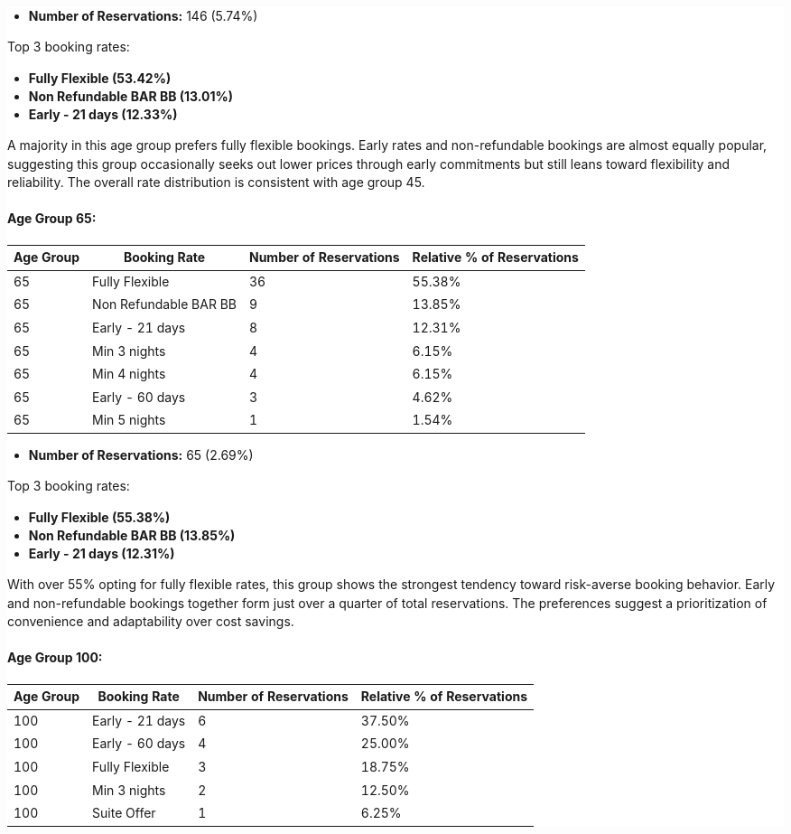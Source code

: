 
- **Number of Reservations:** 146 (5.74%)

Top 3 booking rates:

- **Fully Flexible (53.42%)**
- **Non Refundable BAR BB (13.01%)**
- **Early - 21 days (12.33%)**

A majority in this age group prefers fully flexible bookings. Early rates and non-refundable bookings are almost equally popular, suggesting this group occasionally seeks out lower prices through early commitments but still leans toward flexibility and reliability. The overall rate distribution is consistent with age group 45.

#### **Age Group 65:**

| Age Group | Booking Rate             | Number of Reservations | Relative % of Reservations |
|-----------|--------------------------|-------------------------|-----------------------------|
| 65        | Fully Flexible           | 36                      | 55.38%                      |
| 65        | Non Refundable BAR BB    | 9                       | 13.85%                      |
| 65        | Early - 21 days          | 8                       | 12.31%                      |
| 65        | Min 3 nights             | 4                       | 6.15%                       |
| 65        | Min 4 nights             | 4                       | 6.15%                       |
| 65        | Early - 60 days          | 3                       | 4.62%                       |
| 65        | Min 5 nights             | 1                       | 1.54%                       |


- **Number of Reservations:** 65 (2.69%)

Top 3 booking rates:

- **Fully Flexible (55.38%)**
- **Non Refundable BAR BB (13.85%)**
- **Early - 21 days (12.31%)**

With over 55% opting for fully flexible rates, this group shows the strongest tendency toward risk-averse booking behavior. Early and non-refundable bookings together form just over a quarter of total reservations. The preferences suggest a prioritization of convenience and adaptability over cost savings.

#### **Age Group 100:**

| Age Group | Booking Rate             | Number of Reservations | Relative % of Reservations |
|-----------|--------------------------|-------------------------|-----------------------------|
| 100       | Early - 21 days          | 6                       | 37.50%                      |
| 100       | Early - 60 days          | 4                       | 25.00%                      |
| 100       | Fully Flexible           | 3                       | 18.75%                      |
| 100       | Min 3 nights             | 2                       | 12.50%                      |
| 100       | Suite Offer              | 1                       | 6.25%                       |
